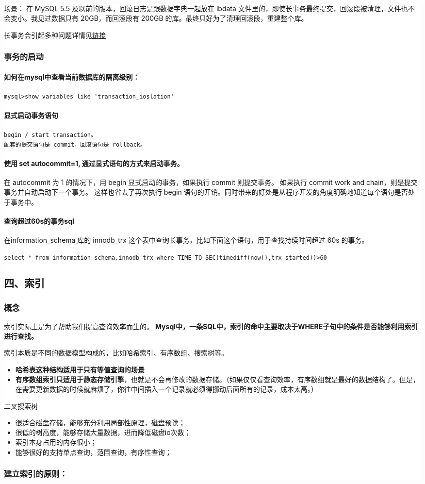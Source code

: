 场景：
在 MySQL 5.5 及以前的版本，回滚日志是跟数据字典一起放在 ibdata 文件里的，即使长事务最终提交，回滚段被清理，文件也不会变小。我见过数据只有 20GB，而回滚段有 200GB 的库。最终只好为了清理回滚段，重建整个库。

长事务会引起多种问题详情见[链接](http://learn.lianglianglee.com/%e4%b8%93%e6%a0%8f/MySQL%e5%ae%9e%e6%88%9845%e8%ae%b2/06%20%20%e5%85%a8%e5%b1%80%e9%94%81%e5%92%8c%e8%a1%a8%e9%94%81%20%ef%bc%9a%e7%bb%99%e8%a1%a8%e5%8a%a0%e4%b8%aa%e5%ad%97%e6%ae%b5%e6%80%8e%e4%b9%88%e6%9c%89%e8%bf%99%e4%b9%88%e5%a4%9a%e9%98%bb%e7%a2%8d%ef%bc%9f.md)

### 事务的启动

#### 如何在mysql中查看当前数据库的隔离级别：

```mysql
mysql>show variables like 'transaction_ioslation'
```

#### 显式启动事务语句
```
begin / start transaction。
配套的提交语句是 commit，回滚语句是 rollback。
```
#### 使用 set autocommit=1, 通过显式语句的方式来启动事务。

在 autocommit 为 1 的情况下，用 begin 显式启动的事务，如果执行 commit 则提交事务。
如果执行 commit work and chain，则是提交事务并自动启动下一个事务。
这样也省去了再次执行 begin 语句的开销。同时带来的好处是从程序开发的角度明确地知道每个语句是否处于事务中。

#### 查询超过60s的事务sql
在information_schema 库的 innodb_trx 这个表中查询长事务，比如下面这个语句，用于查找持续时间超过 60s 的事务。
```mysql
select * from information_schema.innodb_trx where TIME_TO_SEC(timediff(now(),trx_started))>60
```

## 四、索引

### 概念

索引实际上是为了帮助我们提高查询效率而生的。
**Mysql中，一条SQL中，索引的命中主要取决于WHERE子句中的条件是否能够利用索引进行查找。**

索引本质是不同的数据模型构成的，比如哈希索引、有序数组、搜索树等。
- **哈希表这种结构适用于只有等值查询的场景**
- **有序数组索引只适用于静态存储引擎**，也就是不会再修改的数据存储。（如果仅仅看查询效率，有序数组就是最好的数据结构了。但是，在需要更新数据的时候就麻烦了，你往中间插入一个记录就必须得挪动后面所有的记录，成本太高。）

二叉搜索树
- 很适合磁盘存储，能够充分利用局部性原理，磁盘预读；
- 很低的树高度，能够存储大量数据，进而降低磁盘io次数；
- 索引本身占用的内存很小；
- 能够很好的支持单点查询，范围查询，有序性查询；
### 建立索引的原则：
